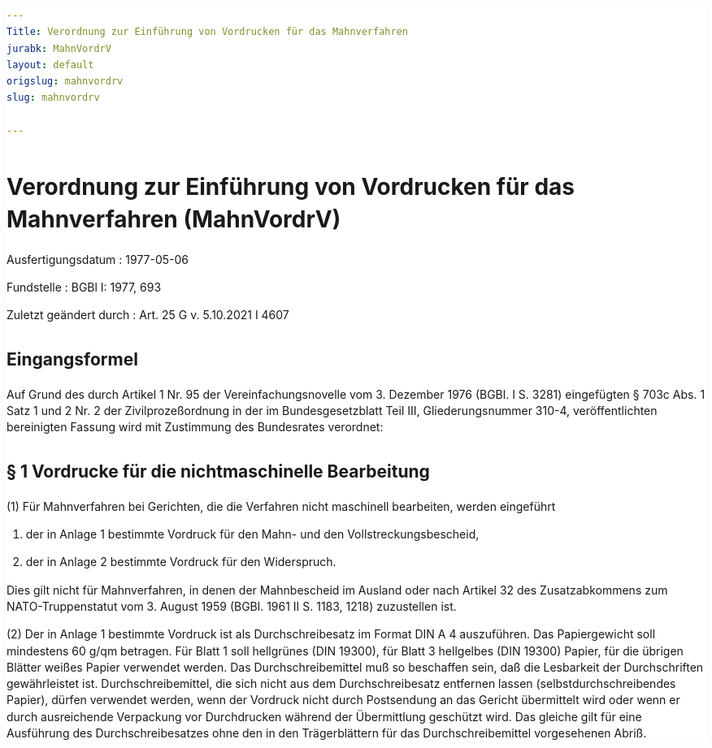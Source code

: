 ```yaml
---
Title: Verordnung zur Einführung von Vordrucken für das Mahnverfahren
jurabk: MahnVordrV
layout: default
origslug: mahnvordrv
slug: mahnvordrv

---
```


# Verordnung zur Einführung von Vordrucken für das Mahnverfahren (MahnVordrV)

Ausfertigungsdatum
:   1977-05-06

Fundstelle
:   BGBl I: 1977, 693

Zuletzt geändert durch
:   Art. 25 G v. 5.10.2021 I 4607


## Eingangsformel

Auf Grund des durch Artikel 1 Nr. 95 der Vereinfachungsnovelle vom 3. Dezember 1976 (BGBl. I S. 3281) eingefügten § 703c Abs. 1 Satz 1 und 2 Nr. 2 der Zivilprozeßordnung in der im Bundesgesetzblatt Teil III, Gliederungsnummer 310-4, veröffentlichten bereinigten Fassung wird mit Zustimmung des Bundesrates verordnet:


## § 1 Vordrucke für die nichtmaschinelle Bearbeitung

(1) Für Mahnverfahren bei Gerichten, die die Verfahren nicht maschinell bearbeiten, werden eingeführt

1.  der in Anlage 1 bestimmte Vordruck für den Mahn- und den Vollstreckungsbescheid,


2.  der in Anlage 2 bestimmte Vordruck für den Widerspruch.



Dies gilt nicht für Mahnverfahren, in denen der Mahnbescheid im Ausland oder nach Artikel 32 des Zusatzabkommens zum NATO-Truppenstatut vom 3. August 1959 (BGBl. 1961 II S. 1183, 1218) zuzustellen ist.

(2) Der in Anlage 1 bestimmte Vordruck ist als Durchschreibesatz im Format DIN A 4 auszuführen. Das Papiergewicht soll mindestens 60 g/qm betragen. Für Blatt 1 soll hellgrünes (DIN 19300), für Blatt 3 hellgelbes (DIN 19300) Papier, für die übrigen Blätter weißes Papier verwendet werden. Das Durchschreibemittel muß so beschaffen sein, daß die Lesbarkeit der Durchschriften gewährleistet ist. Durchschreibemittel, die sich nicht aus dem Durchschreibesatz entfernen lassen (selbstdurchschreibendes Papier), dürfen verwendet werden, wenn der Vordruck nicht durch Postsendung an das Gericht übermittelt wird oder wenn er durch ausreichende Verpackung vor Durchdrucken während der Übermittlung geschützt wird. Das gleiche gilt für eine Ausführung des Durchschreibesatzes ohne den in den Trägerblättern für das Durchschreibemittel vorgesehenen Abriß.
